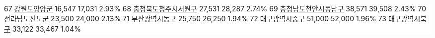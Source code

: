   <tr class="item">
    <td>67</td>
    <td><a href="/apt/강원도양양군">강원도양양군</a></td>
    <td>16,547</td>
    <td>17,031</td>
    <td>2.93%</td>
  </tr>

  <tr class="item">
    <td>68</td>
    <td><a href="/apt/충청북도청주시서원구">충청북도청주시서원구</a></td>
    <td>27,531</td>
    <td>28,287</td>
    <td>2.74%</td>
  </tr>

  <tr class="item">
    <td>69</td>
    <td><a href="/apt/충청남도천안시동남구">충청남도천안시동남구</a></td>
    <td>38,571</td>
    <td>39,508</td>
    <td>2.43%</td>
  </tr>

  <tr class="item">
    <td>70</td>
    <td><a href="/apt/전라남도진도군">전라남도진도군</a></td>
    <td>23,500</td>
    <td>24,000</td>
    <td>2.13%</td>
  </tr>

  <tr class="item">
    <td>71</td>
    <td><a href="/apt/부산광역시동구">부산광역시동구</a></td>
    <td>25,750</td>
    <td>26,250</td>
    <td>1.94%</td>
  </tr>

  <tr class="item">
    <td>72</td>
    <td><a href="/apt/대구광역시중구">대구광역시중구</a></td>
    <td>51,000</td>
    <td>52,000</td>
    <td>1.96%</td>
  </tr>

  <tr class="item">
    <td>73</td>
    <td><a href="/apt/대구광역시북구">대구광역시북구</a></td>
    <td>33,122</td>
    <td>33,467</td>
    <td>1.04%</td>
  </tr>
